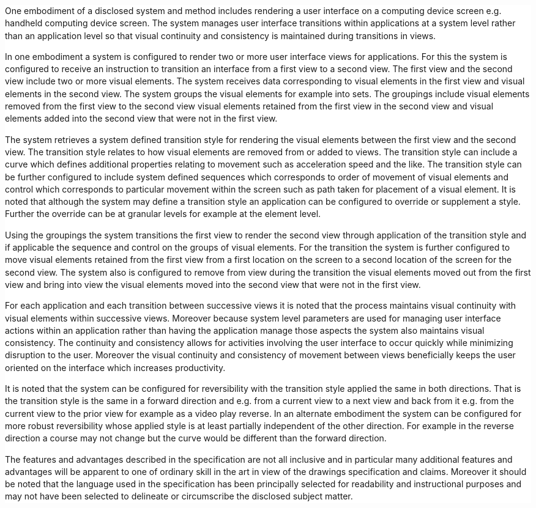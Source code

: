 One embodiment of a disclosed system and method includes rendering a user interface on a computing device screen e.g. handheld computing device screen. The system manages user interface transitions within applications at a system level rather than an application level so that visual continuity and consistency is maintained during transitions in views.

In one embodiment a system is configured to render two or more user interface views for applications. For this the system is configured to receive an instruction to transition an interface from a first view to a second view. The first view and the second view include two or more visual elements. The system receives data corresponding to visual elements in the first view and visual elements in the second view. The system groups the visual elements for example into sets. The groupings include visual elements removed from the first view to the second view visual elements retained from the first view in the second view and visual elements added into the second view that were not in the first view.

The system retrieves a system defined transition style for rendering the visual elements between the first view and the second view. The transition style relates to how visual elements are removed from or added to views. The transition style can include a curve which defines additional properties relating to movement such as acceleration speed and the like. The transition style can be further configured to include system defined sequences which corresponds to order of movement of visual elements and control which corresponds to particular movement within the screen such as path taken for placement of a visual element. It is noted that although the system may define a transition style an application can be configured to override or supplement a style. Further the override can be at granular levels for example at the element level.

Using the groupings the system transitions the first view to render the second view through application of the transition style and if applicable the sequence and control on the groups of visual elements. For the transition the system is further configured to move visual elements retained from the first view from a first location on the screen to a second location of the screen for the second view. The system also is configured to remove from view during the transition the visual elements moved out from the first view and bring into view the visual elements moved into the second view that were not in the first view.

For each application and each transition between successive views it is noted that the process maintains visual continuity with visual elements within successive views. Moreover because system level parameters are used for managing user interface actions within an application rather than having the application manage those aspects the system also maintains visual consistency. The continuity and consistency allows for activities involving the user interface to occur quickly while minimizing disruption to the user. Moreover the visual continuity and consistency of movement between views beneficially keeps the user oriented on the interface which increases productivity.

It is noted that the system can be configured for reversibility with the transition style applied the same in both directions. That is the transition style is the same in a forward direction and e.g. from a current view to a next view and back from it e.g. from the current view to the prior view for example as a video play reverse. In an alternate embodiment the system can be configured for more robust reversibility whose applied style is at least partially independent of the other direction. For example in the reverse direction a course may not change but the curve would be different than the forward direction.

The features and advantages described in the specification are not all inclusive and in particular many additional features and advantages will be apparent to one of ordinary skill in the art in view of the drawings specification and claims. Moreover it should be noted that the language used in the specification has been principally selected for readability and instructional purposes and may not have been selected to delineate or circumscribe the disclosed subject matter.

